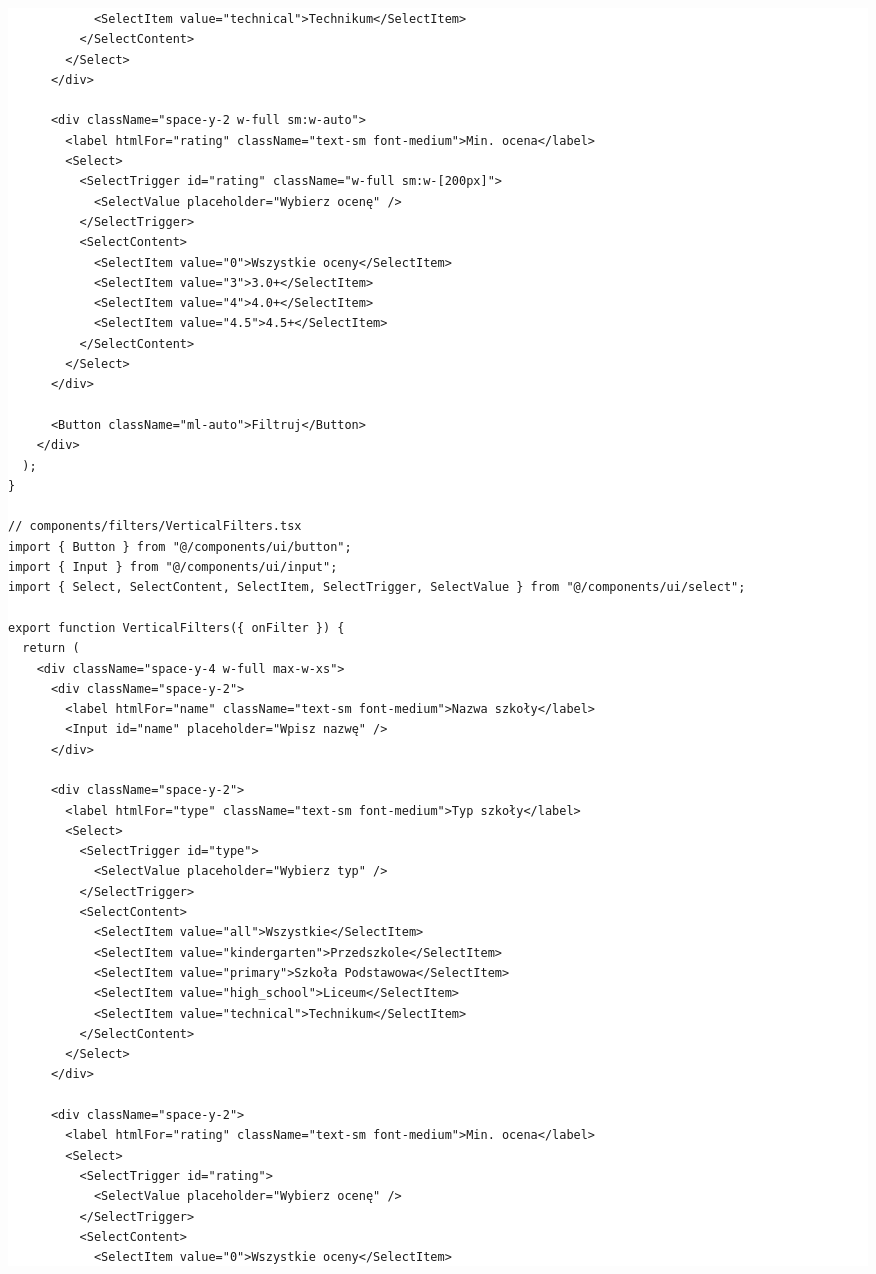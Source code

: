 ```tsx
            <SelectItem value="technical">Technikum</SelectItem>
          </SelectContent>
        </Select>
      </div>
      
      <div className="space-y-2 w-full sm:w-auto">
        <label htmlFor="rating" className="text-sm font-medium">Min. ocena</label>
        <Select>
          <SelectTrigger id="rating" className="w-full sm:w-[200px]">
            <SelectValue placeholder="Wybierz ocenę" />
          </SelectTrigger>
          <SelectContent>
            <SelectItem value="0">Wszystkie oceny</SelectItem>
            <SelectItem value="3">3.0+</SelectItem>
            <SelectItem value="4">4.0+</SelectItem>
            <SelectItem value="4.5">4.5+</SelectItem>
          </SelectContent>
        </Select>
      </div>
      
      <Button className="ml-auto">Filtruj</Button>
    </div>
  );
}

// components/filters/VerticalFilters.tsx
import { Button } from "@/components/ui/button";
import { Input } from "@/components/ui/input";
import { Select, SelectContent, SelectItem, SelectTrigger, SelectValue } from "@/components/ui/select";

export function VerticalFilters({ onFilter }) {
  return (
    <div className="space-y-4 w-full max-w-xs">
      <div className="space-y-2">
        <label htmlFor="name" className="text-sm font-medium">Nazwa szkoły</label>
        <Input id="name" placeholder="Wpisz nazwę" />
      </div>
      
      <div className="space-y-2">
        <label htmlFor="type" className="text-sm font-medium">Typ szkoły</label>
        <Select>
          <SelectTrigger id="type">
            <SelectValue placeholder="Wybierz typ" />
          </SelectTrigger>
          <SelectContent>
            <SelectItem value="all">Wszystkie</SelectItem>
            <SelectItem value="kindergarten">Przedszkole</SelectItem>
            <SelectItem value="primary">Szkoła Podstawowa</SelectItem>
            <SelectItem value="high_school">Liceum</SelectItem>
            <SelectItem value="technical">Technikum</SelectItem>
          </SelectContent>
        </Select>
      </div>
      
      <div className="space-y-2">
        <label htmlFor="rating" className="text-sm font-medium">Min. ocena</label>
        <Select>
          <SelectTrigger id="rating">
            <SelectValue placeholder="Wybierz ocenę" />
          </SelectTrigger>
          <SelectContent>
            <SelectItem value="0">Wszystkie oceny</SelectItem>
```